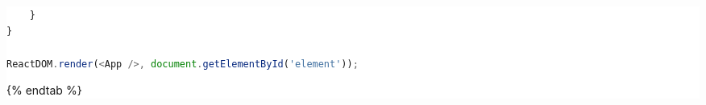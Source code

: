 ```typescript
    }
}

ReactDOM.render(<App />, document.getElementById('element'));

```

{% endtab %}
